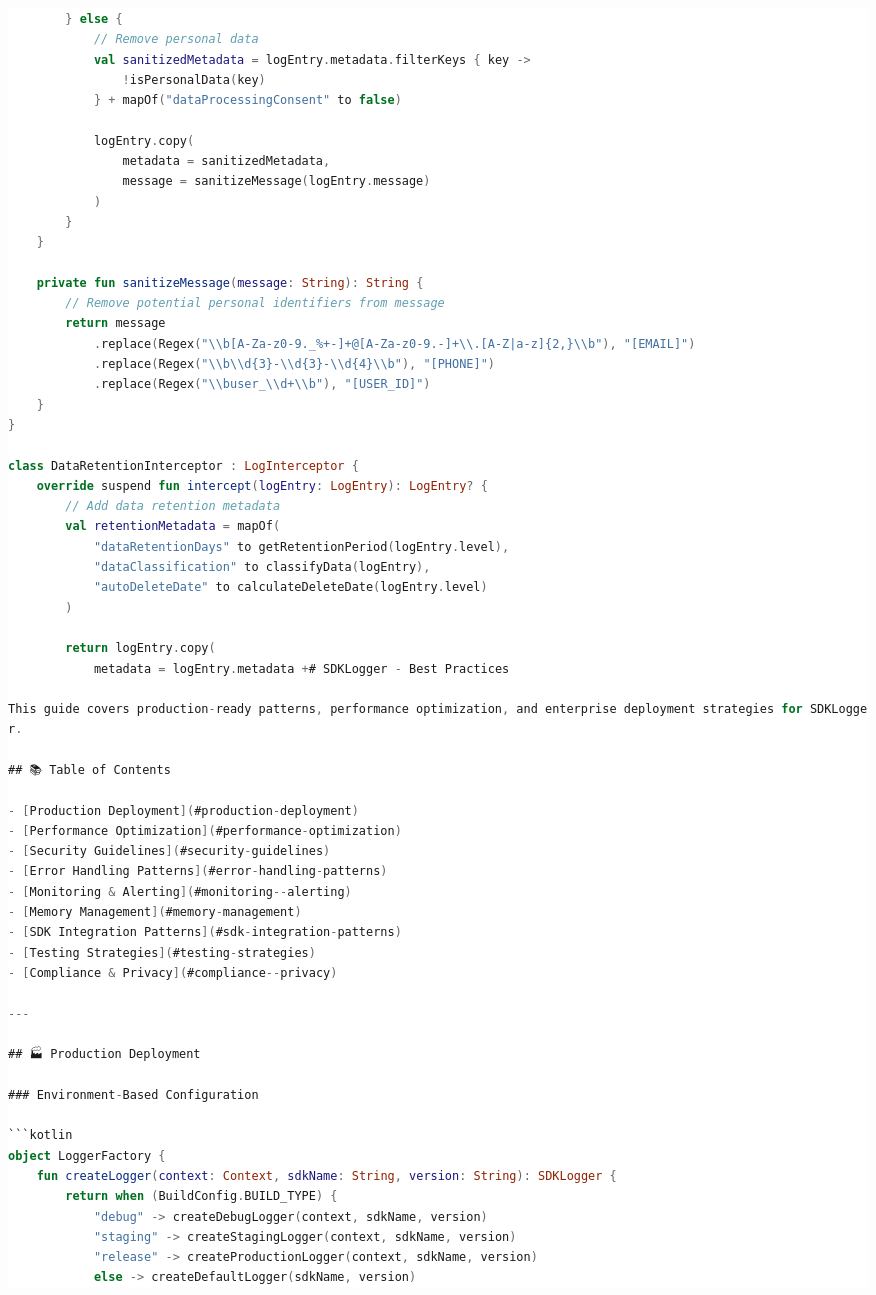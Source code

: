 ```kotlin
        } else {
            // Remove personal data
            val sanitizedMetadata = logEntry.metadata.filterKeys { key ->
                !isPersonalData(key)
            } + mapOf("dataProcessingConsent" to false)
            
            logEntry.copy(
                metadata = sanitizedMetadata,
                message = sanitizeMessage(logEntry.message)
            )
        }
    }
    
    private fun sanitizeMessage(message: String): String {
        // Remove potential personal identifiers from message
        return message
            .replace(Regex("\\b[A-Za-z0-9._%+-]+@[A-Za-z0-9.-]+\\.[A-Z|a-z]{2,}\\b"), "[EMAIL]")
            .replace(Regex("\\b\\d{3}-\\d{3}-\\d{4}\\b"), "[PHONE]")
            .replace(Regex("\\buser_\\d+\\b"), "[USER_ID]")
    }
}

class DataRetentionInterceptor : LogInterceptor {
    override suspend fun intercept(logEntry: LogEntry): LogEntry? {
        // Add data retention metadata
        val retentionMetadata = mapOf(
            "dataRetentionDays" to getRetentionPeriod(logEntry.level),
            "dataClassification" to classifyData(logEntry),
            "autoDeleteDate" to calculateDeleteDate(logEntry.level)
        )
        
        return logEntry.copy(
            metadata = logEntry.metadata +# SDKLogger - Best Practices

This guide covers production-ready patterns, performance optimization, and enterprise deployment strategies for SDKLogger.

## 📚 Table of Contents

- [Production Deployment](#production-deployment)
- [Performance Optimization](#performance-optimization)
- [Security Guidelines](#security-guidelines)
- [Error Handling Patterns](#error-handling-patterns)
- [Monitoring & Alerting](#monitoring--alerting)
- [Memory Management](#memory-management)
- [SDK Integration Patterns](#sdk-integration-patterns)
- [Testing Strategies](#testing-strategies)
- [Compliance & Privacy](#compliance--privacy)

---

## 🏭 Production Deployment

### Environment-Based Configuration

```kotlin
object LoggerFactory {
    fun createLogger(context: Context, sdkName: String, version: String): SDKLogger {
        return when (BuildConfig.BUILD_TYPE) {
            "debug" -> createDebugLogger(context, sdkName, version)
            "staging" -> createStagingLogger(context, sdkName, version)
            "release" -> createProductionLogger(context, sdkName, version)
            else -> createDefaultLogger(sdkName, version)
```